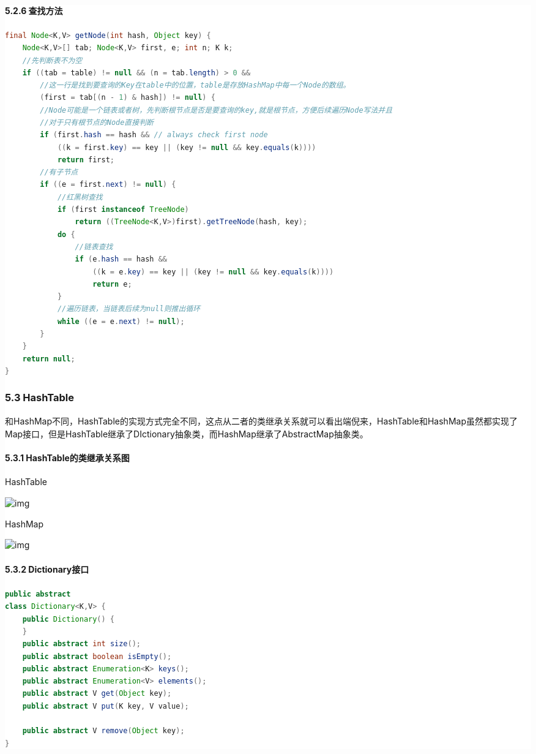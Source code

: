 #### 5.2.6 查找方法

```java
final Node<K,V> getNode(int hash, Object key) {
    Node<K,V>[] tab; Node<K,V> first, e; int n; K k;
    //先判断表不为空
    if ((tab = table) != null && (n = tab.length) > 0 &&
        //这一行是找到要查询的Key在table中的位置，table是存放HashMap中每一个Node的数组。
        (first = tab[(n - 1) & hash]) != null) {
        //Node可能是一个链表或者树，先判断根节点是否是要查询的key,就是根节点，方便后续遍历Node写法并且
        //对于只有根节点的Node直接判断
        if (first.hash == hash && // always check first node
            ((k = first.key) == key || (key != null && key.equals(k))))
            return first;
        //有子节点
        if ((e = first.next) != null) {
            //红黑树查找
            if (first instanceof TreeNode)
                return ((TreeNode<K,V>)first).getTreeNode(hash, key);
            do {
                //链表查找
                if (e.hash == hash &&
                    ((k = e.key) == key || (key != null && key.equals(k))))
                    return e;
            }
            //遍历链表，当链表后续为null则推出循环
            while ((e = e.next) != null);
        }
    }
    return null;
}
```

### 5.3 HashTable

和HashMap不同，HashTable的实现方式完全不同，这点从二者的类继承关系就可以看出端倪来，HashTable和HashMap虽然都实现了Map接口，但是HashTable继承了DIctionary抽象类，而HashMap继承了AbstractMap抽象类。

#### 5.3.1 HashTable的类继承关系图

HashTable

![img](https://notecdn.yiban.io/cloud_res/479621162/imgs/21-6-7_01:56:53.415_36587.png)

HashMap

![img](https://notecdn.yiban.io/cloud_res/479621162/imgs/21-6-7_01:56:53.434_65765.png)

#### 5.3.2 Dictionary接口

```java
public abstract
class Dictionary<K,V> {
    public Dictionary() {
    }
    public abstract int size();
    public abstract boolean isEmpty();
    public abstract Enumeration<K> keys();
    public abstract Enumeration<V> elements();
    public abstract V get(Object key);
    public abstract V put(K key, V value);
    
    public abstract V remove(Object key);
}
```
